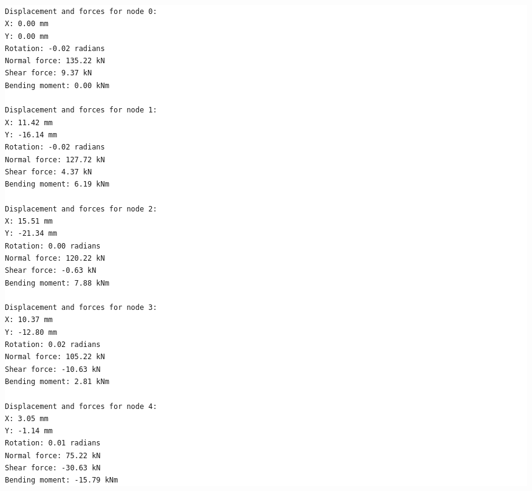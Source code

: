
    Displacement and forces for node 0: 
    X: 0.00 mm
    Y: 0.00 mm
    Rotation: -0.02 radians
    Normal force: 135.22 kN
    Shear force: 9.37 kN
    Bending moment: 0.00 kNm
    
    Displacement and forces for node 1: 
    X: 11.42 mm
    Y: -16.14 mm
    Rotation: -0.02 radians
    Normal force: 127.72 kN
    Shear force: 4.37 kN
    Bending moment: 6.19 kNm
    
    Displacement and forces for node 2: 
    X: 15.51 mm
    Y: -21.34 mm
    Rotation: 0.00 radians
    Normal force: 120.22 kN
    Shear force: -0.63 kN
    Bending moment: 7.88 kNm
    
    Displacement and forces for node 3: 
    X: 10.37 mm
    Y: -12.80 mm
    Rotation: 0.02 radians
    Normal force: 105.22 kN
    Shear force: -10.63 kN
    Bending moment: 2.81 kNm
    
    Displacement and forces for node 4: 
    X: 3.05 mm
    Y: -1.14 mm
    Rotation: 0.01 radians
    Normal force: 75.22 kN
    Shear force: -30.63 kN
    Bending moment: -15.79 kNm
    
    
